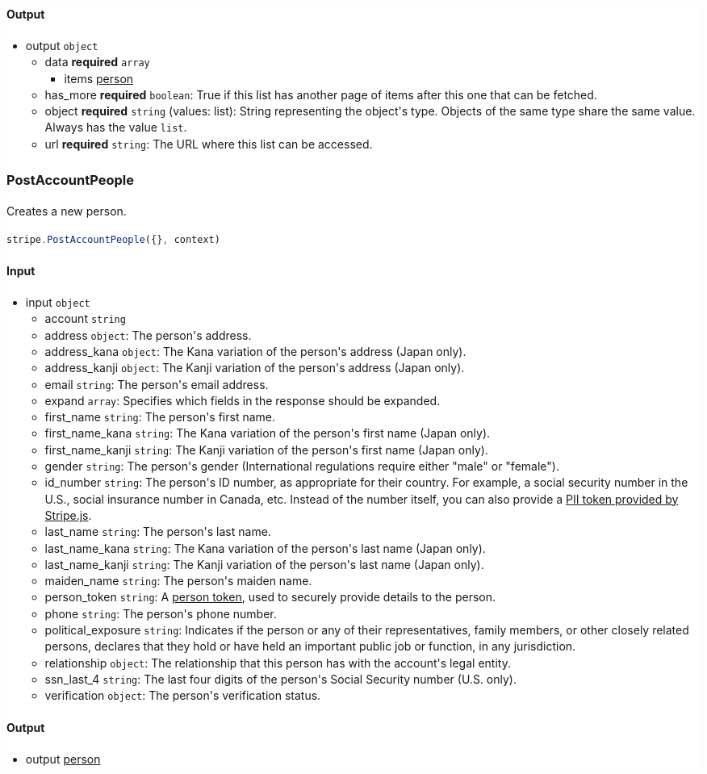 #### Output
* output `object`
  * data **required** `array`
    * items [person](#person)
  * has_more **required** `boolean`: True if this list has another page of items after this one that can be fetched.
  * object **required** `string` (values: list): String representing the object's type. Objects of the same type share the same value. Always has the value `list`.
  * url **required** `string`: The URL where this list can be accessed.

### PostAccountPeople
<p>Creates a new person.</p>


```js
stripe.PostAccountPeople({}, context)
```

#### Input
* input `object`
  * account `string`
  * address `object`: The person's address.
  * address_kana `object`: The Kana variation of the person's address (Japan only).
  * address_kanji `object`: The Kanji variation of the person's address (Japan only).
  * email `string`: The person's email address.
  * expand `array`: Specifies which fields in the response should be expanded.
  * first_name `string`: The person's first name.
  * first_name_kana `string`: The Kana variation of the person's first name (Japan only).
  * first_name_kanji `string`: The Kanji variation of the person's first name (Japan only).
  * gender `string`: The person's gender (International regulations require either "male" or "female").
  * id_number `string`: The person's ID number, as appropriate for their country. For example, a social security number in the U.S., social insurance number in Canada, etc. Instead of the number itself, you can also provide a [PII token provided by Stripe.js](https://stripe.com/docs/stripe.js#collecting-pii-data).
  * last_name `string`: The person's last name.
  * last_name_kana `string`: The Kana variation of the person's last name (Japan only).
  * last_name_kanji `string`: The Kanji variation of the person's last name (Japan only).
  * maiden_name `string`: The person's maiden name.
  * person_token `string`: A [person token](https://stripe.com/docs/connect/account-tokens), used to securely provide details to the person.
  * phone `string`: The person's phone number.
  * political_exposure `string`: Indicates if the person or any of their representatives, family members, or other closely related persons, declares that they hold or have held an important public job or function, in any jurisdiction.
  * relationship `object`: The relationship that this person has with the account's legal entity.
  * ssn_last_4 `string`: The last four digits of the person's Social Security number (U.S. only).
  * verification `object`: The person's verification status.

#### Output
* output [person](#person)

